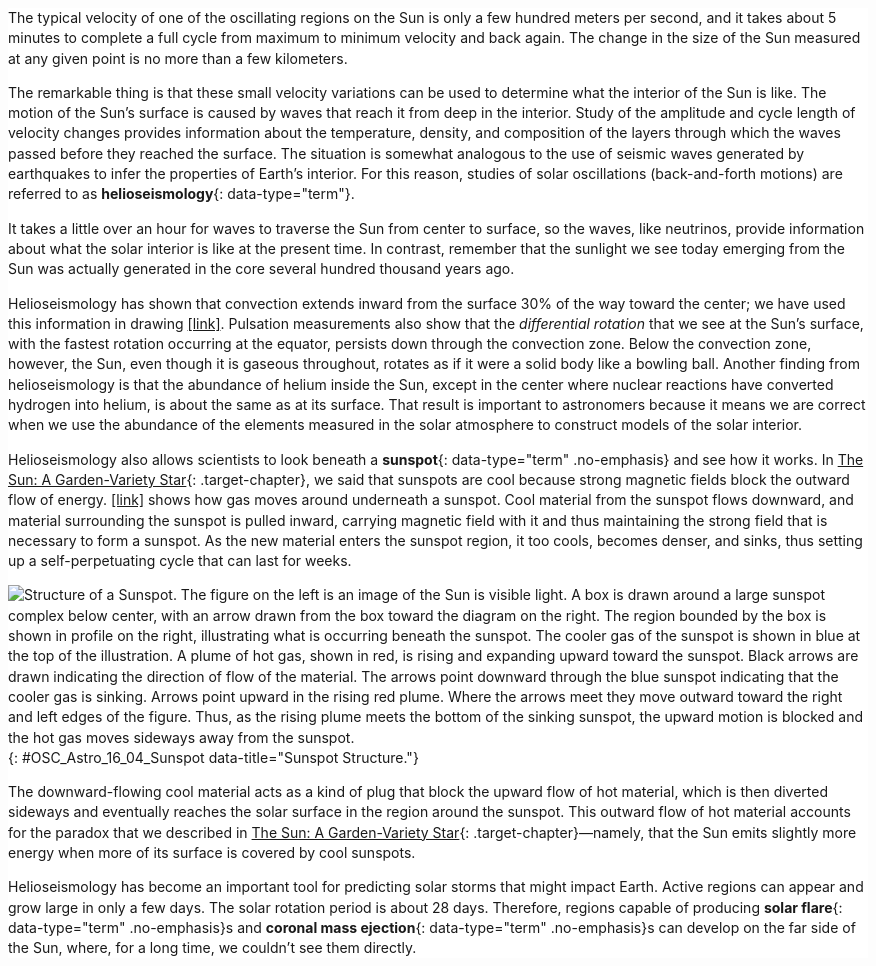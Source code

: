The typical velocity of one of the oscillating regions on the Sun is only a few hundred meters per second, and it takes about 5 minutes to complete a full cycle from maximum to minimum velocity and back again. The change in the size of the Sun measured at any given point is no more than a few kilometers.

The remarkable thing is that these small velocity variations can be used to determine what the interior of the Sun is like. The motion of the Sun’s surface is caused by waves that reach it from deep in the interior. Study of the amplitude and cycle length of velocity changes provides information about the temperature, density, and composition of the layers through which the waves passed before they reached the surface. The situation is somewhat analogous to the use of seismic waves generated by earthquakes to infer the properties of Earth’s interior. For this reason, studies of solar oscillations (back-and-forth motions) are referred to as **helioseismology**{: data-type="term"}.

It takes a little over an hour for waves to traverse the Sun from center to surface, so the waves, like neutrinos, provide information about what the solar interior is like at the present time. In contrast, remember that the sunlight we see today emerging from the Sun was actually generated in the core several hundred thousand years ago.

Helioseismology has shown that convection extends inward from the surface 30% of the way toward the center; we have used this information in drawing [\[link\]](/m59887#OSC_Astro_16_03_Interior). Pulsation measurements also show that the *differential rotation* that we see at the Sun’s surface, with the fastest rotation occurring at the equator, persists down through the convection zone. Below the convection zone, however, the Sun, even though it is gaseous throughout, rotates as if it were a solid body like a bowling ball. Another finding from helioseismology is that the abundance of helium inside the Sun, except in the center where nuclear reactions have converted hydrogen into helium, is about the same as at its surface. That result is important to astronomers because it means we are correct when we use the abundance of the elements measured in the solar atmosphere to construct models of the solar interior.

Helioseismology also allows scientists to look beneath a **sunspot**{: data-type="term" .no-emphasis} and see how it works. In [The Sun: A Garden-Variety Star](/m59876){: .target-chapter}, we said that sunspots are cool because strong magnetic fields block the outward flow of energy. [\[link\]](#OSC_Astro_16_04_Sunspot) shows how gas moves around underneath a sunspot. Cool material from the sunspot flows downward, and material surrounding the sunspot is pulled inward, carrying magnetic field with it and thus maintaining the strong field that is necessary to form a sunspot. As the new material enters the sunspot region, it too cools, becomes denser, and sinks, thus setting up a self-perpetuating cycle that can last for weeks.

 ![Structure of a Sunspot. The figure on the left is an image of the Sun is visible light. A box is drawn around a large sunspot complex below center, with an arrow drawn from the box toward the diagram on the right. The region bounded by the box is shown in profile on the right, illustrating what is occurring beneath the sunspot. The cooler gas of the sunspot is shown in blue at the top of the illustration. A plume of hot gas, shown in red, is rising and expanding upward toward the sunspot. Black arrows are drawn indicating the direction of flow of the material. The arrows point downward through the blue sunspot indicating that the cooler gas is sinking. Arrows point upward in the rising red plume. Where the arrows meet they move outward toward the right and left edges of the figure. Thus, as the rising plume meets the bottom of the sinking sunspot, the upward motion is blocked and the hot gas moves sideways away from the sunspot.](../resources/OSC_Astro_16_04_Sunspot.jpg "This drawing shows our new understanding, from helioseismology, of what lies beneath a sunspot. The black arrows show the direction of the flow of material. The intense magnetic field associated with the sunspot stops the upward flow of hot material and creates a kind of plug that blocks the hot gas. As the material above the plug cools (shown in blue), it becomes denser and plunges inward, drawing more gas and more magnetic field behind it into the spot. The concentrated magnetic field causes more cooling, thereby setting up a self-perpetuating cycle that allows a spot to survive for several weeks. Since the plug keeps hot material from flowing up into the sunspot, the region below the plug, represented by red in this picture, becomes hotter. This material flows sideways and then upward, eventually reaching the solar surface in the area surrounding the sunspot. (credit: modification of work by NASA, SDO)"){: #OSC_Astro_16_04_Sunspot data-title="Sunspot Structure."}

The downward-flowing cool material acts as a kind of plug that block the upward flow of hot material, which is then diverted sideways and eventually reaches the solar surface in the region around the sunspot. This outward flow of hot material accounts for the paradox that we described in [The Sun: A Garden-Variety Star](/m59876){: .target-chapter}—namely, that the Sun emits slightly more energy when more of its surface is covered by cool sunspots.

Helioseismology has become an important tool for predicting solar storms that might impact Earth. Active regions can appear and grow large in only a few days. The solar rotation period is about 28 days. Therefore, regions capable of producing **solar flare**{: data-type="term" .no-emphasis}s and **coronal mass ejection**{: data-type="term" .no-emphasis}s can develop on the far side of the Sun, where, for a long time, we couldn’t see them directly.


[1]: http://www.westegg.com/einstein/
[2]: http://www.pbs.org/wgbh/nova/neutrino/
[3]: http://gong.nso.edu/
[4]: http://solar-center.stanford.edu/about/helioseismology.html
[5]: http://www.pppl.gov/
[6]: http://www.nobelprize.org/nobel_prizes/themes/physics/bahcall/
[7]: http://www.ps.uci.edu/~superk/
[8]: https://www.youtube.com/watch?v=Ar9ydagYkYg
[9]: https://www.youtube.com/watch?v=CBfUHzkcaHQ
[10]: http://www.dailymotion.com/video/x20rn7s_nova-the-ghost-particle-discovery-science-universe-documentary_tv